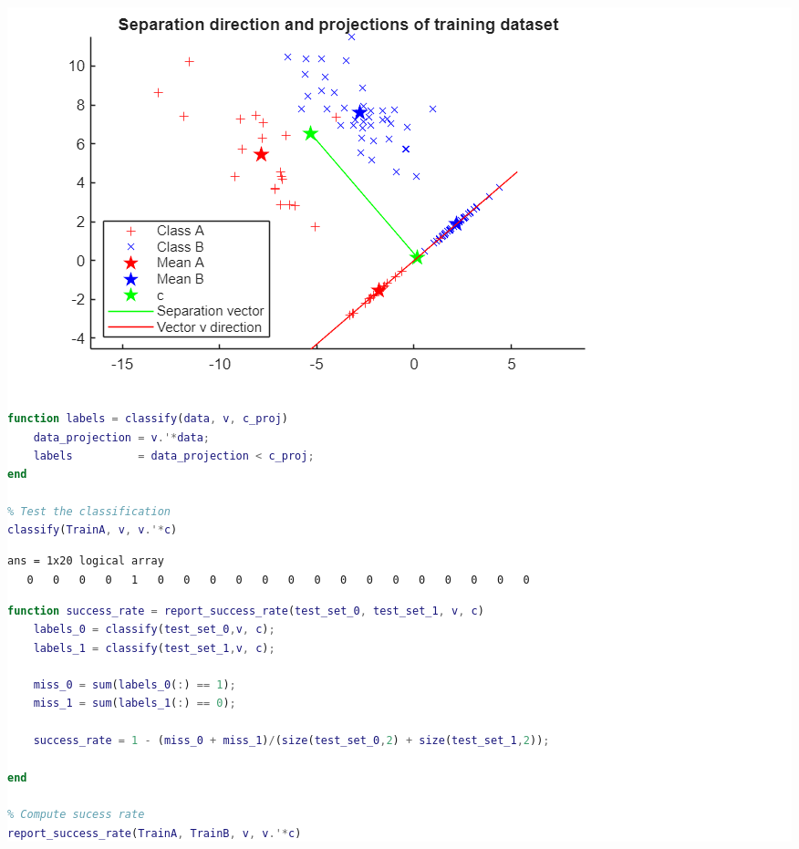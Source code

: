 ![figure_1.png](./report_media/figure_1.png)

```matlab
function labels = classify(data, v, c_proj)
    data_projection = v.'*data;
    labels          = data_projection < c_proj;
end

% Test the classification
classify(TrainA, v, v.'*c)
```

```matlabTextOutput
ans = 1x20 logical array
   0   0   0   0   1   0   0   0   0   0   0   0   0   0   0   0   0   0   0   0

```

```matlab
function success_rate = report_success_rate(test_set_0, test_set_1, v, c)
    labels_0 = classify(test_set_0,v, c);
    labels_1 = classify(test_set_1,v, c);

    miss_0 = sum(labels_0(:) == 1);
    miss_1 = sum(labels_1(:) == 0);

    success_rate = 1 - (miss_0 + miss_1)/(size(test_set_0,2) + size(test_set_1,2));

end

% Compute sucess rate
report_success_rate(TrainA, TrainB, v, v.'*c)
```
